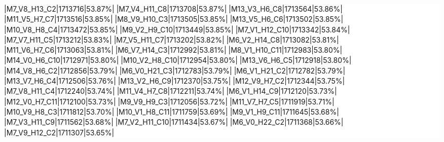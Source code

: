 |M7_V8_H13_C2|1713716|53.87%|
|M7_V4_H11_C8|1713708|53.87%|
|M13_V3_H6_C8|1713564|53.86%|
|M11_V5_H7_C7|1713516|53.85%|
|M8_V9_H10_C3|1713505|53.85%|
|M13_V5_H6_C6|1713502|53.85%|
|M10_V8_H8_C4|1713472|53.85%|
|M9_V2_H9_C10|1713449|53.85%|
|M7_V1_H12_C10|1713342|53.84%|
|M7_V7_H11_C5|1713212|53.83%|
|M7_V5_H11_C7|1713202|53.82%|
|M6_V2_H14_C8|1713082|53.81%|
|M11_V6_H7_C6|1713063|53.81%|
|M6_V7_H14_C3|1712992|53.81%|
|M8_V1_H10_C11|1712983|53.80%|
|M14_V0_H6_C10|1712971|53.80%|
|M10_V2_H8_C10|1712954|53.80%|
|M13_V6_H6_C5|1712918|53.80%|
|M14_V8_H6_C2|1712856|53.79%|
|M6_V0_H21_C3|1712783|53.79%|
|M6_V1_H21_C2|1712782|53.79%|
|M13_V7_H6_C4|1712506|53.76%|
|M13_V2_H6_C9|1712370|53.75%|
|M12_V9_H7_C2|1712344|53.75%|
|M7_V8_H11_C4|1712240|53.74%|
|M11_V4_H7_C8|1712211|53.74%|
|M6_V1_H14_C9|1712120|53.73%|
|M12_V0_H7_C11|1712100|53.73%|
|M9_V9_H9_C3|1712056|53.72%|
|M11_V7_H7_C5|1711919|53.71%|
|M10_V9_H8_C3|1711812|53.70%|
|M10_V1_H8_C11|1711759|53.69%|
|M9_V1_H9_C11|1711645|53.68%|
|M7_V3_H11_C9|1711562|53.68%|
|M7_V2_H11_C10|1711434|53.67%|
|M6_V0_H22_C2|1711368|53.66%|
|M7_V9_H12_C2|1711307|53.65%|